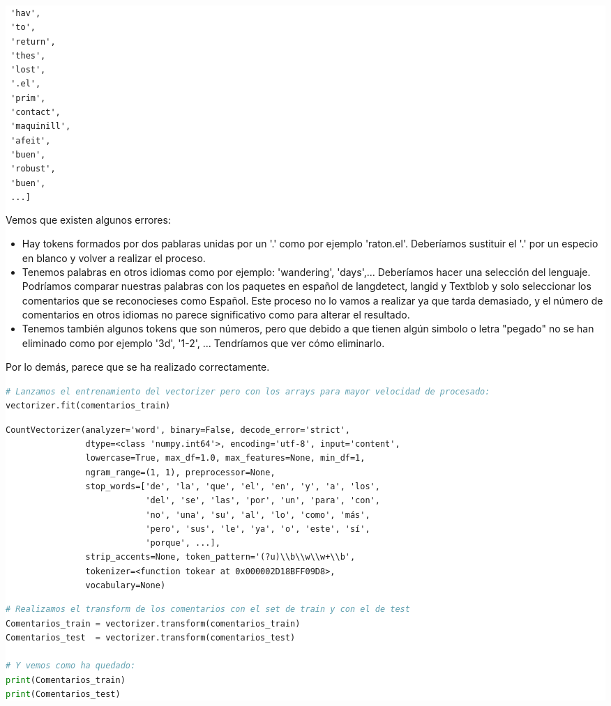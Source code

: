      'hav',
     'to',
     'return',
     'thes',
     'lost',
     '.el',
     'prim',
     'contact',
     'maquinill',
     'afeit',
     'buen',
     'robust',
     'buen',
     ...]



Vemos que existen algunos errores:
- Hay tokens formados por dos pablaras unidas por un '.' como por ejemplo 'raton.el'. Deberíamos sustituir el '.' por un especio en blanco y volver a realizar el proceso.
- Tenemos palabras en otros idiomas como por ejemplo: 'wandering', 'days',... Deberíamos hacer una selección del lenguaje. Podríamos comparar nuestras palabras con los paquetes en español de langdetect, langid y Textblob y solo seleccionar los comentarios que se reconocieses como Español. Este proceso no lo vamos a realizar ya que tarda demasiado, y el número de comentarios en otros idiomas no parece significativo como para alterar el resultado.
- Tenemos también algunos tokens que son números, pero que debido a que tienen algún simbolo o letra "pegado" no se han eliminado como por ejemplo '3d', '1-2', ... Tendríamos que ver cómo eliminarlo.

Por lo demás, parece que se ha realizado correctamente.


```python
# Lanzamos el entrenamiento del vectorizer pero con los arrays para mayor velocidad de procesado:
vectorizer.fit(comentarios_train)
```




    CountVectorizer(analyzer='word', binary=False, decode_error='strict',
                    dtype=<class 'numpy.int64'>, encoding='utf-8', input='content',
                    lowercase=True, max_df=1.0, max_features=None, min_df=1,
                    ngram_range=(1, 1), preprocessor=None,
                    stop_words=['de', 'la', 'que', 'el', 'en', 'y', 'a', 'los',
                                'del', 'se', 'las', 'por', 'un', 'para', 'con',
                                'no', 'una', 'su', 'al', 'lo', 'como', 'más',
                                'pero', 'sus', 'le', 'ya', 'o', 'este', 'sí',
                                'porque', ...],
                    strip_accents=None, token_pattern='(?u)\\b\\w\\w+\\b',
                    tokenizer=<function tokear at 0x000002D18BFF09D8>,
                    vocabulary=None)




```python
# Realizamos el transform de los comentarios con el set de train y con el de test
Comentarios_train = vectorizer.transform(comentarios_train)
Comentarios_test  = vectorizer.transform(comentarios_test)

# Y vemos como ha quedado:
print(Comentarios_train)
print(Comentarios_test)
```
